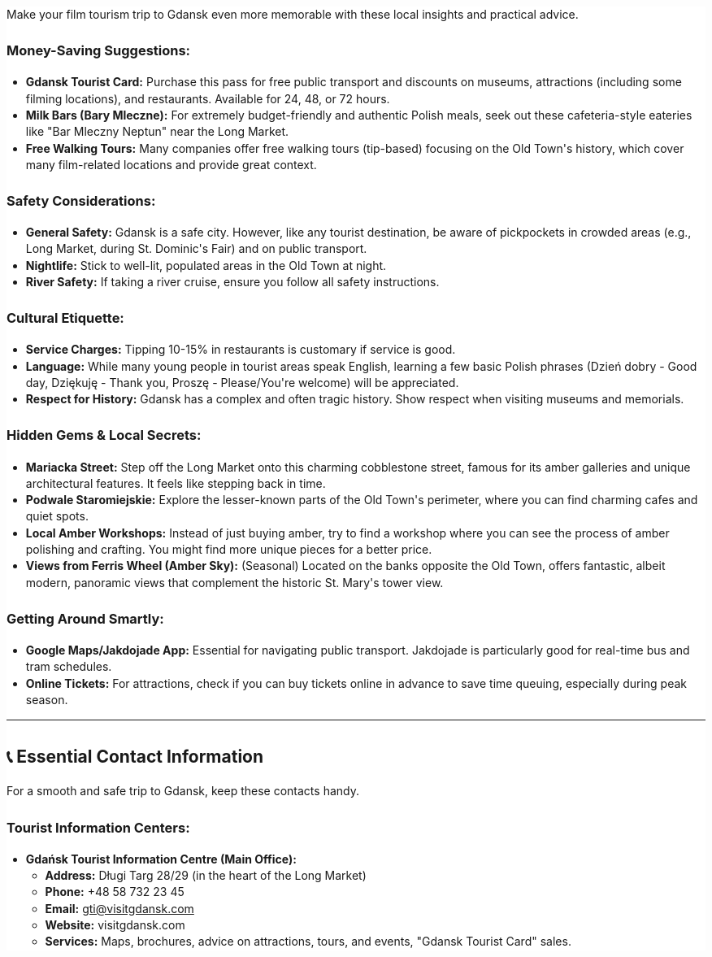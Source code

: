 Make your film tourism trip to Gdansk even more memorable with these local insights and practical advice.

### **Money-Saving Suggestions:**
-   **Gdansk Tourist Card:** Purchase this pass for free public transport and discounts on museums, attractions (including some filming locations), and restaurants. Available for 24, 48, or 72 hours.
-   **Milk Bars (Bary Mleczne):** For extremely budget-friendly and authentic Polish meals, seek out these cafeteria-style eateries like "Bar Mleczny Neptun" near the Long Market.
-   **Free Walking Tours:** Many companies offer free walking tours (tip-based) focusing on the Old Town's history, which cover many film-related locations and provide great context.

### **Safety Considerations:**
-   **General Safety:** Gdansk is a safe city. However, like any tourist destination, be aware of pickpockets in crowded areas (e.g., Long Market, during St. Dominic's Fair) and on public transport.
-   **Nightlife:** Stick to well-lit, populated areas in the Old Town at night.
-   **River Safety:** If taking a river cruise, ensure you follow all safety instructions.

### **Cultural Etiquette:**
-   **Service Charges:** Tipping 10-15% in restaurants is customary if service is good.
-   **Language:** While many young people in tourist areas speak English, learning a few basic Polish phrases (Dzień dobry - Good day, Dziękuję - Thank you, Proszę - Please/You're welcome) will be appreciated.
-   **Respect for History:** Gdansk has a complex and often tragic history. Show respect when visiting museums and memorials.

### **Hidden Gems & Local Secrets:**
-   **Mariacka Street:** Step off the Long Market onto this charming cobblestone street, famous for its amber galleries and unique architectural features. It feels like stepping back in time.
-   **Podwale Staromiejskie:** Explore the lesser-known parts of the Old Town's perimeter, where you can find charming cafes and quiet spots.
-   **Local Amber Workshops:** Instead of just buying amber, try to find a workshop where you can see the process of amber polishing and crafting. You might find more unique pieces for a better price.
-   **Views from Ferris Wheel (Amber Sky):** (Seasonal) Located on the banks opposite the Old Town, offers fantastic, albeit modern, panoramic views that complement the historic St. Mary's tower view.

### **Getting Around Smartly:**
-   **Google Maps/Jakdojade App:** Essential for navigating public transport. Jakdojade is particularly good for real-time bus and tram schedules.
-   **Online Tickets:** For attractions, check if you can buy tickets online in advance to save time queuing, especially during peak season.

---

## 📞 Essential Contact Information

For a smooth and safe trip to Gdansk, keep these contacts handy.

### **Tourist Information Centers:**
-   **Gdańsk Tourist Information Centre (Main Office):**
    -   **Address:** Długi Targ 28/29 (in the heart of the Long Market)
    -   **Phone:** +48 58 732 23 45
    -   **Email:** gti@visitgdansk.com
    -   **Website:** visitgdansk.com
    -   **Services:** Maps, brochures, advice on attractions, tours, and events, "Gdansk Tourist Card" sales.
